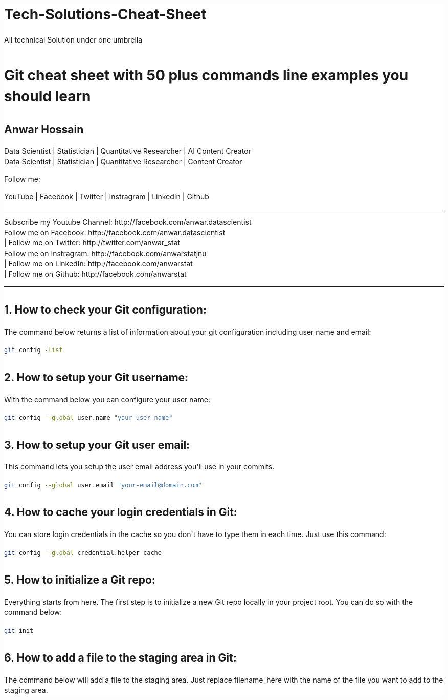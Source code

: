 # Tech-Solutions-Cheat-Sheet
All technical Solution under one umbrella 

# Git cheat sheet with 50 plus commands line examples you should learn
## Anwar Hossain
<blod> Data Scientist | Statistician | Quantitative Researcher | AI Content Creator</bold><br>
<blod> Data Scientist | Statistician | Quantitative Researcher | Content Creator</bold><br>

Follow me: <br>
<p allign="center">
<a herf="http://facebook.com/anwar.datascientist"> YouTube </a>  |
<a herf="http://facebook.com/anwar.datascientist"> Facebook </a> |
<a herf="http://facebook.com/anwar.datascientist"> Twitter </a> |
<a herf="http://facebook.com/anwar.datascientist">Instragram</a> |
<a herf="http://facebook.com/anwar.datascientist">LinkedIn</a> |
<a herf="http://facebook.com/anwar.datascientist">Github</a> <br><hr> </p>
Subscribe my Youtube Channel: http://facebook.com/anwar.datascientist  <br>
Follow me on Facebook: http://facebook.com/anwar.datascientist <br> |
Follow me on Twitter: http://twitter.com/anwar_stat <br>
Follow me on Instragram: http://facebook.com/anwarstatjnu <br> |
Follow me on LinkedIn: http://facebook.com/anwarstat <br> |
Follow me on Github: http://facebook.com/anwarstat<hr>

## 1. How to check your Git configuration:
The command below returns a list of information about your git configuration including user name and email:
```bash
git config -list 
```
## 2. How to setup your Git username:
With the command below you can configure your user name:
```bash
git config --global user.name "your-user-name"
```
## 3. How to setup your Git user email:
This command lets you setup the user email address you'll use in your commits.
```bash
git config --global user.email "your-email@domain.com"
```
## 4. How to cache your login credentials in Git:
You can store login credentials in the cache so you don't have to type them in each time. Just use this command:
```bash
git config --global credential.helper cache
```
## 5. How to initialize a Git repo:
Everything starts from here. The first step is to initialize a new Git repo locally in your project root. You can do so with the command below:
```bash
git init
```
## 6. How to add a file to the staging area in Git:
The command below will add a file to the staging area. Just replace filename_here with the name of the file you want to add to the staging area.
```bash
```